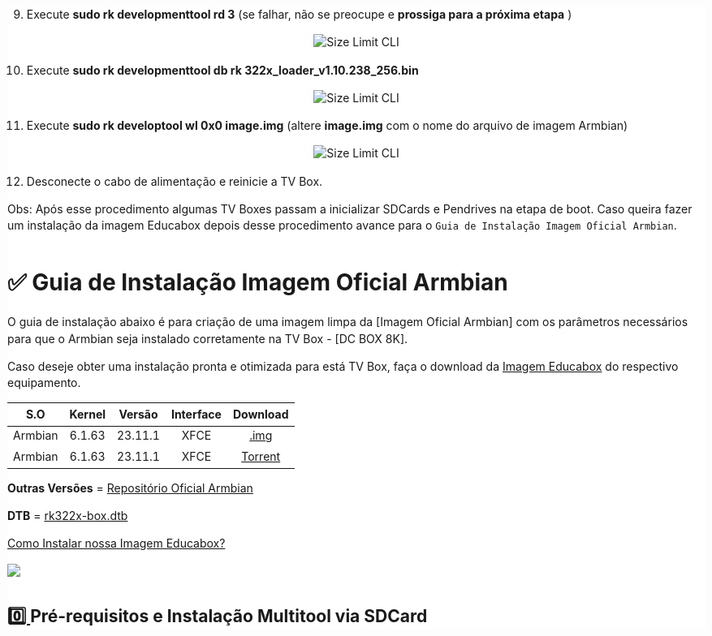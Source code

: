 9. Execute **sudo rk developmenttool rd 3** (se falhar, não se preocupe e **prossiga para a próxima etapa** )
<p align="center">
<img src="https://github.com/educabox/educabox/blob/main/imagens/PP%20-%20RECOVERY%20LINUX/2.png?raw=true" alt="Size Limit CLI" width="738">
</p>

10. Execute **sudo rk developmenttool db rk 322x_loader_v1.10.238_256.bin**
<p align="center">
<img src="https://github.com/educabox/educabox/blob/main/imagens/PP%20-%20RECOVERY%20LINUX/3.jpg?raw=true" alt="Size Limit CLI" width="738">
</p>

11. Execute **sudo rk developtool wl 0x0 image.img** (altere **image.img** com o nome do arquivo de imagem Armbian)
<p align="center">
<img src="https://github.com/educabox/educabox/blob/main/imagens/PP%20-%20RECOVERY%20LINUX/4.png?raw=true" alt="Size Limit CLI" width="738">
</p>

12. Desconecte o cabo de alimentação e reinicie a TV Box.

Obs: Após esse procedimento algumas TV Boxes passam a inicializar SDCards e Pendrives na etapa de boot. Caso queira fazer um instalação da imagem Educabox depois desse procedimento avance para o `Guia de Instalação Imagem Oficial Armbian`.


# ✅ <a id="guia"/>Guia de Instalação Imagem Oficial Armbian

O guia de instalação abaixo é para criação de uma imagem limpa da [Imagem Oficial Armbian] com os parâmetros necessários para que o Armbian seja instalado corretamente na TV Box - [DC BOX 8K].

Caso deseje obter uma instalação pronta e otimizada para está TV Box, faça o download da [Imagem Educabox](https://github.com/educabox/educabox/blob/main/instalacao/instalacao-educabox-live.md) do respectivo equipamento.

| S.O | Kernel | Versão | Interface | Download |
|---------|:------:|:------:|:---------:|:--------:|
| Armbian | 6.1.63 | 23.11.1| XFCE |[.img](https://drive.google.com/uc?export=download&id=1cZzKVb4iwia0aPONmyD_bFzK2FwtRN-r)|
| Armbian | 6.1.63 | 23.11.1| XFCE |[Torrent](https://drive.google.com/uc?export=download&id=1c1b4kldMVfyZwS0YkZXywP_6S2TaOpvO)|

**Outras Versões** = [Repositório Oficial Armbian](https://imola.armbian.com/archive/rk322x-box/archive/)

**DTB** = [rk322x-box.dtb](https://drive.google.com/uc?export=download&id=1oT52o_J2D1r7K-HXiNuS8qw1NQK_nc5h)

[Como Instalar nossa Imagem Educabox?](https://github.com/educabox/educabox/blob/main/instalacao/instalacao-educabox-live.md)

<a href="https://github.com/educabox/educabox/blob/main/instalacao/instalacao-educabox-live.md"><img src="https://github.com/educabox/educabox/blob/main/imagens/tutorial_educabox.png?raw=true&image_size=auto"/>
  
## 0️⃣ <a id="multitool"/>Pré-requisitos e Instalação Multitool via SDCard
